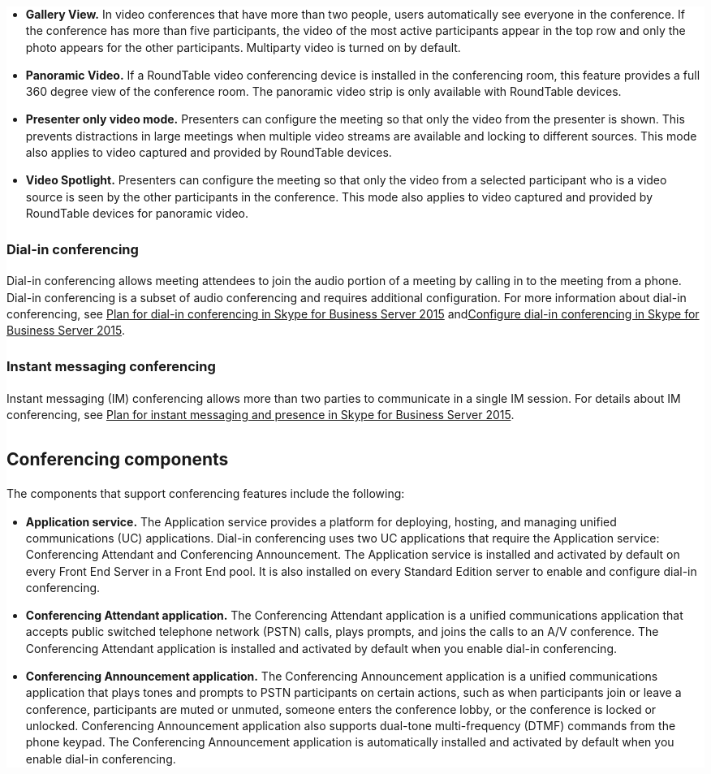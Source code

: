 - **Gallery View.** In video conferences that have more than two people, users automatically see everyone in the conference. If the conference has more than five participants, the video of the most active participants appear in the top row and only the photo appears for the other participants. Multiparty video is turned on by default.
    
- **Panoramic Video.** If a RoundTable video conferencing device is installed in the conferencing room, this feature provides a full 360 degree view of the conference room. The panoramic video strip is only available with RoundTable devices.
    
- **Presenter only video mode.** Presenters can configure the meeting so that only the video from the presenter is shown. This prevents distractions in large meetings when multiple video streams are available and locking to different sources. This mode also applies to video captured and provided by RoundTable devices.
    
- **Video Spotlight.** Presenters can configure the meeting so that only the video from a selected participant who is a video source is seen by the other participants in the conference. This mode also applies to video captured and provided by RoundTable devices for panoramic video.
    
### Dial-in conferencing

Dial-in conferencing allows meeting attendees to join the audio portion of a meeting by calling in to the meeting from a phone. Dial-in conferencing is a subset of audio conferencing and requires additional configuration. For more information about dial-in conferencing, see [Plan for dial-in conferencing in Skype for Business Server 2015](dial-in-conferencing-0.md) and[Configure dial-in conferencing in Skype for Business Server 2015](../../deploy-1/deploy-conferencing/dial-in-conferencing-2.md). 
  
### Instant messaging conferencing

Instant messaging (IM) conferencing allows more than two parties to communicate in a single IM session. For details about IM conferencing, see [Plan for instant messaging and presence in Skype for Business Server 2015](../../plan-your-deployment/instant-messaging-and-presence.md).
  
## Conferencing components

The components that support conferencing features include the following:
  
- **Application service.** The Application service provides a platform for deploying, hosting, and managing unified communications (UC) applications. Dial-in conferencing uses two UC applications that require the Application service: Conferencing Attendant and Conferencing Announcement. The Application service is installed and activated by default on every Front End Server in a Front End pool. It is also installed on every Standard Edition server to enable and configure dial-in conferencing.
    
- **Conferencing Attendant application.** The Conferencing Attendant application is a unified communications application that accepts public switched telephone network (PSTN) calls, plays prompts, and joins the calls to an A/V conference. The Conferencing Attendant application is installed and activated by default when you enable dial-in conferencing.
    
- **Conferencing Announcement application.** The Conferencing Announcement application is a unified communications application that plays tones and prompts to PSTN participants on certain actions, such as when participants join or leave a conference, participants are muted or unmuted, someone enters the conference lobby, or the conference is locked or unlocked. Conferencing Announcement application also supports dual-tone multi-frequency (DTMF) commands from the phone keypad. The Conferencing Announcement application is automatically installed and activated by default when you enable dial-in conferencing.
    